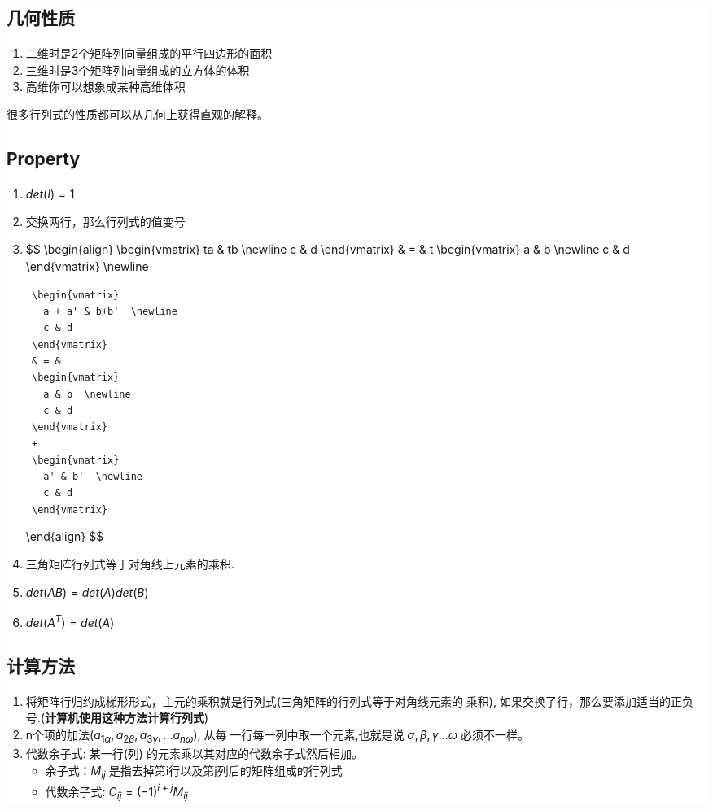 ## 几何性质

1.  二维时是2个矩阵列向量组成的平行四边形的面积
2.  三维时是3个矩阵列向量组成的立方体的体积
3.  高维你可以想象成某种高维体积

很多行列式的性质都可以从几何上获得直观的解释。

## Property

1.  $det(I) = 1$
2.  交换两行，那么行列式的值变号
3.  
    $$
      \begin{align}
        \begin{vmatrix}
          ta & tb  \newline
          c  & d
        \end{vmatrix}
        & = &
        t
        \begin{vmatrix}
          a & b \newline
          c & d
        \end{vmatrix} \newline

        \begin{vmatrix}
          a + a' & b+b'  \newline
          c & d
        \end{vmatrix}
        & = &
        \begin{vmatrix}
          a & b  \newline
          c & d
        \end{vmatrix}
        +
        \begin{vmatrix}
          a' & b'  \newline
          c & d
        \end{vmatrix}

      \end{align}
    $$
4.  三角矩阵行列式等于对角线上元素的乘积.

5.  $det(AB)=det(A)det(B)$

6.  $det(A^T)=det(A)$

## 计算方法

1.  将矩阵行归约成梯形形式，主元的乘积就是行列式(三角矩阵的行列式等于对角线元素的 乘积),
    如果交换了行，那么要添加适当的正负号.(**计算机使用这种方法计算行列式**)
2.  n个项的加法($a_{1\alpha}, a_{2\beta}, a_{3\gamma}, ... a_{n\omega}$),
    从每 一行每一列中取一个元素,也就是说 $\alpha, \beta, \gamma ... \omega$ 必须不一样。
3.  代数余子式: 某一行(列) 的元素乘以其对应的代数余子式然后相加。
      - 余子式：$M_{ij}$ 是指去掉第i行以及第j列后的矩阵组成的行列式
      - 代数余子式: $C_{ij} = (-1)^{i+j}M_{ij}$
